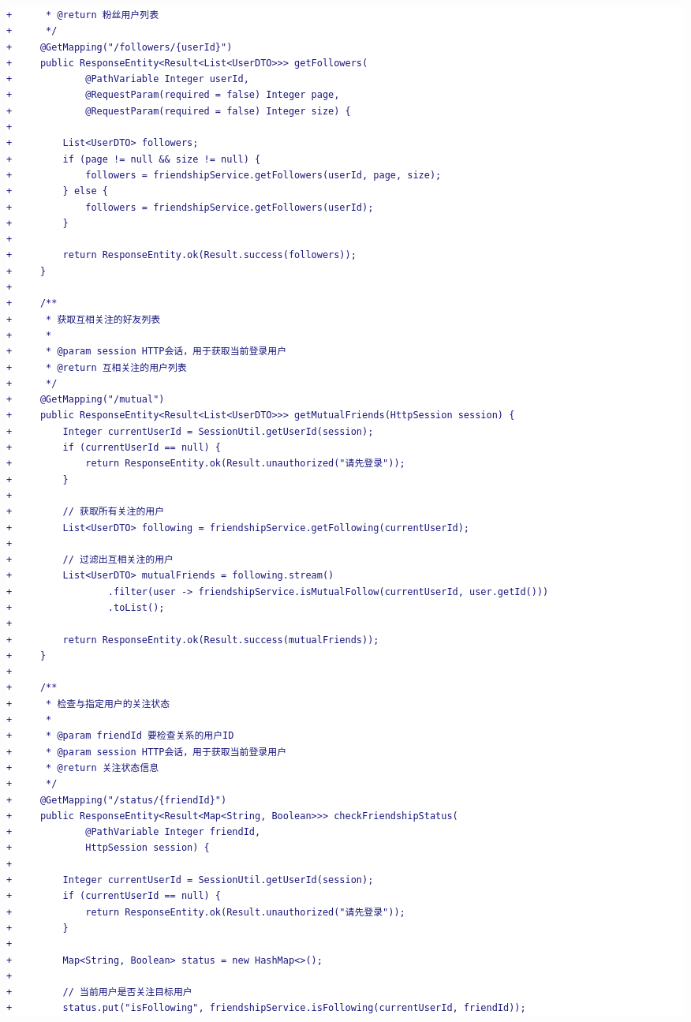 ```diff
+      * @return 粉丝用户列表
+      */
+     @GetMapping("/followers/{userId}")
+     public ResponseEntity<Result<List<UserDTO>>> getFollowers(
+             @PathVariable Integer userId,
+             @RequestParam(required = false) Integer page,
+             @RequestParam(required = false) Integer size) {
+         
+         List<UserDTO> followers;
+         if (page != null && size != null) {
+             followers = friendshipService.getFollowers(userId, page, size);
+         } else {
+             followers = friendshipService.getFollowers(userId);
+         }
+         
+         return ResponseEntity.ok(Result.success(followers));
+     }
+     
+     /**
+      * 获取互相关注的好友列表
+      * 
+      * @param session HTTP会话，用于获取当前登录用户
+      * @return 互相关注的用户列表
+      */
+     @GetMapping("/mutual")
+     public ResponseEntity<Result<List<UserDTO>>> getMutualFriends(HttpSession session) {
+         Integer currentUserId = SessionUtil.getUserId(session);
+         if (currentUserId == null) {
+             return ResponseEntity.ok(Result.unauthorized("请先登录"));
+         }
+         
+         // 获取所有关注的用户
+         List<UserDTO> following = friendshipService.getFollowing(currentUserId);
+         
+         // 过滤出互相关注的用户
+         List<UserDTO> mutualFriends = following.stream()
+                 .filter(user -> friendshipService.isMutualFollow(currentUserId, user.getId()))
+                 .toList();
+         
+         return ResponseEntity.ok(Result.success(mutualFriends));
+     }
+     
+     /**
+      * 检查与指定用户的关注状态
+      * 
+      * @param friendId 要检查关系的用户ID
+      * @param session HTTP会话，用于获取当前登录用户
+      * @return 关注状态信息
+      */
+     @GetMapping("/status/{friendId}")
+     public ResponseEntity<Result<Map<String, Boolean>>> checkFriendshipStatus(
+             @PathVariable Integer friendId,
+             HttpSession session) {
+         
+         Integer currentUserId = SessionUtil.getUserId(session);
+         if (currentUserId == null) {
+             return ResponseEntity.ok(Result.unauthorized("请先登录"));
+         }
+         
+         Map<String, Boolean> status = new HashMap<>();
+         
+         // 当前用户是否关注目标用户
+         status.put("isFollowing", friendshipService.isFollowing(currentUserId, friendId));
```